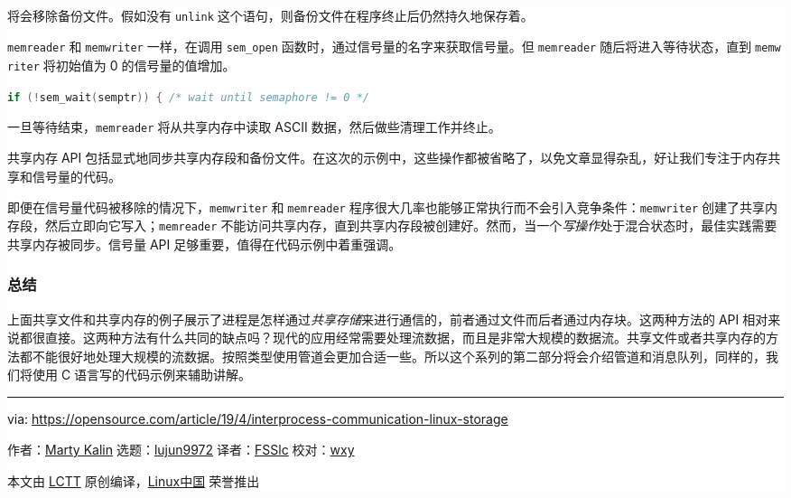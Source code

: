 将会移除备份文件。假如没有 `unlink` 这个语句，则备份文件在程序终止后仍然持久地保存着。

`memreader` 和 `memwriter` 一样，在调用 `sem_open` 函数时，通过信号量的名字来获取信号量。但 `memreader` 随后将进入等待状态，直到 `memwriter` 将初始值为 0 的信号量的值增加。

```c
if (!sem_wait(semptr)) { /* wait until semaphore != 0 */
```

一旦等待结束，`memreader` 将从共享内存中读取 ASCII 数据，然后做些清理工作并终止。

共享内存 API 包括显式地同步共享内存段和备份文件。在这次的示例中，这些操作都被省略了，以免文章显得杂乱，好让我们专注于内存共享和信号量的代码。

即便在信号量代码被移除的情况下，`memwriter` 和 `memreader` 程序很大几率也能够正常执行而不会引入竞争条件：`memwriter` 创建了共享内存段，然后立即向它写入；`memreader` 不能访问共享内存，直到共享内存段被创建好。然而，当一个*写操作*处于混合状态时，最佳实践需要共享内存被同步。信号量 API 足够重要，值得在代码示例中着重强调。

### 总结

上面共享文件和共享内存的例子展示了进程是怎样通过*共享存储*来进行通信的，前者通过文件而后者通过内存块。这两种方法的 API 相对来说都很直接。这两种方法有什么共同的缺点吗？现代的应用经常需要处理流数据，而且是非常大规模的数据流。共享文件或者共享内存的方法都不能很好地处理大规模的流数据。按照类型使用管道会更加合适一些。所以这个系列的第二部分将会介绍管道和消息队列，同样的，我们将使用 C 语言写的代码示例来辅助讲解。

--------------------------------------------------------------------------------

via: https://opensource.com/article/19/4/interprocess-communication-linux-storage

作者：[Marty Kalin][a]
选题：[lujun9972][b]
译者：[FSSlc](https://github.com/FSSlc)
校对：[wxy](https://github.com/wxy)

本文由 [LCTT](https://github.com/LCTT/TranslateProject) 原创编译，[Linux中国](https://linux.cn/) 荣誉推出

[a]: https://opensource.com/users/mkalindepauledu
[b]: https://github.com/lujun9972
[1]: https://opensource.com/sites/default/files/styles/image-full-size/public/lead-images/documents_papers_file_storage_work.png?itok=YlXpAqAJ (Filing papers and documents)
[2]: https://en.wikipedia.org/wiki/Inter-process_communication
[3]: http://condor.depaul.edu/mkalin
[4]: http://www.opengroup.org/onlinepubs/009695399/functions/perror.html
[5]: http://www.opengroup.org/onlinepubs/009695399/functions/exit.html
[6]: http://www.opengroup.org/onlinepubs/009695399/functions/strlen.html
[7]: http://www.opengroup.org/onlinepubs/009695399/functions/fprintf.html
[8]: http://www.opengroup.org/onlinepubs/009695399/functions/strcpy.html


[#]: collector: (lujun9972)
[#]: translator: (FSSlc)
[#]: reviewer: (wxy)
[#]: publisher: ( )
[#]: url: ( )
[#]: subject: (Inter-process communication in Linux: Shared storage)
[#]: via: (https://opensource.com/article/19/4/interprocess-communication-linux-storage)
[#]: author: (Marty Kalin https://opensource.com/users/mkalindepauledu)